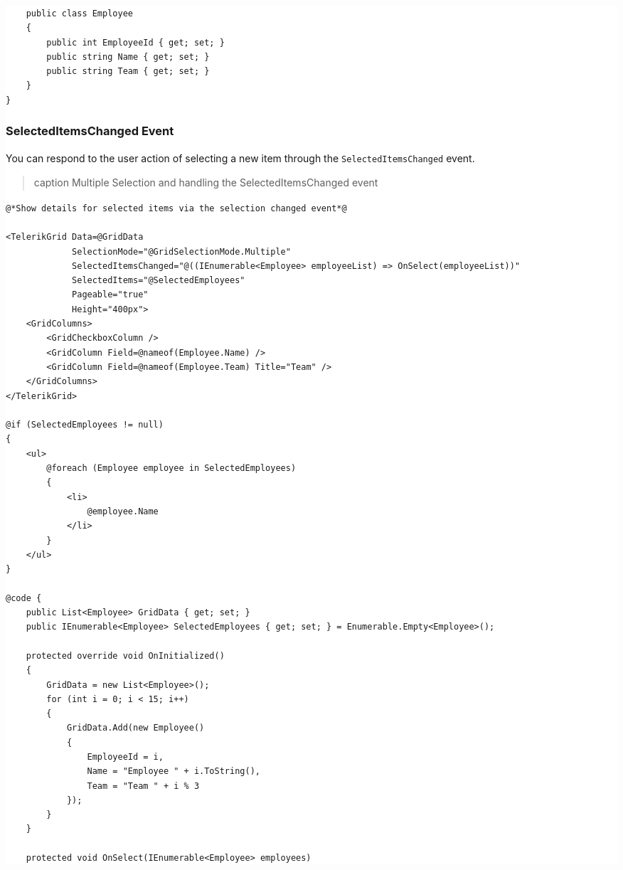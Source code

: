 ````CSHTML
    public class Employee
    {
        public int EmployeeId { get; set; }
        public string Name { get; set; }
        public string Team { get; set; }
    }
}
````

### SelectedItemsChanged Event

You can respond to the user action of selecting a new item through the `SelectedItemsChanged` event.

>caption Multiple Selection and handling the SelectedItemsChanged event

````CSHTML
@*Show details for selected items via the selection changed event*@

<TelerikGrid Data=@GridData
             SelectionMode="@GridSelectionMode.Multiple"
             SelectedItemsChanged="@((IEnumerable<Employee> employeeList) => OnSelect(employeeList))"
             SelectedItems="@SelectedEmployees"
             Pageable="true"
             Height="400px">
    <GridColumns>
        <GridCheckboxColumn />
        <GridColumn Field=@nameof(Employee.Name) />
        <GridColumn Field=@nameof(Employee.Team) Title="Team" />
    </GridColumns>
</TelerikGrid>

@if (SelectedEmployees != null)
{
    <ul>
        @foreach (Employee employee in SelectedEmployees)
        {
            <li>
                @employee.Name
            </li>
        }
    </ul>
}

@code {
    public List<Employee> GridData { get; set; }
    public IEnumerable<Employee> SelectedEmployees { get; set; } = Enumerable.Empty<Employee>();

    protected override void OnInitialized()
    {
        GridData = new List<Employee>();
        for (int i = 0; i < 15; i++)
        {
            GridData.Add(new Employee()
            {
                EmployeeId = i,
                Name = "Employee " + i.ToString(),
                Team = "Team " + i % 3
            });
        }
    }

    protected void OnSelect(IEnumerable<Employee> employees)
````